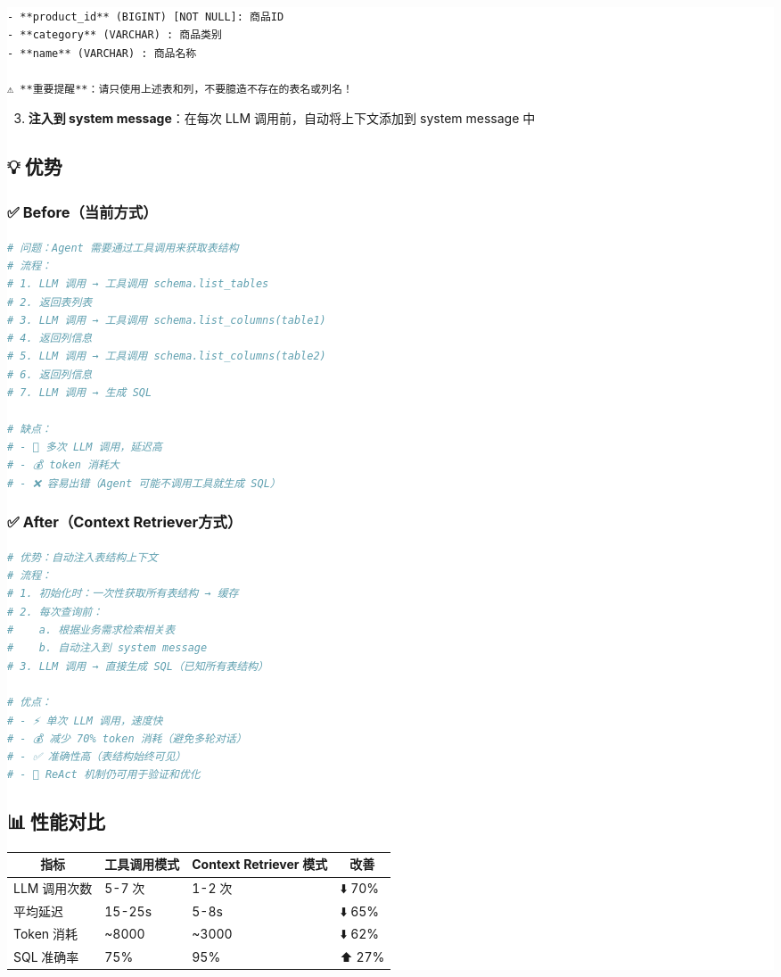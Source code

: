 ```
- **product_id** (BIGINT) [NOT NULL]: 商品ID
- **category** (VARCHAR) : 商品类别
- **name** (VARCHAR) : 商品名称

⚠️ **重要提醒**：请只使用上述表和列，不要臆造不存在的表名或列名！
```

3. **注入到 system message**：在每次 LLM 调用前，自动将上下文添加到 system message 中

## 💡 优势

### ✅ Before（当前方式）
```python
# 问题：Agent 需要通过工具调用来获取表结构
# 流程：
# 1. LLM 调用 → 工具调用 schema.list_tables
# 2. 返回表列表
# 3. LLM 调用 → 工具调用 schema.list_columns(table1)
# 4. 返回列信息
# 5. LLM 调用 → 工具调用 schema.list_columns(table2)
# 6. 返回列信息
# 7. LLM 调用 → 生成 SQL

# 缺点：
# - 🐌 多次 LLM 调用，延迟高
# - 💰 token 消耗大
# - ❌ 容易出错（Agent 可能不调用工具就生成 SQL）
```

### ✅ After（Context Retriever方式）
```python
# 优势：自动注入表结构上下文
# 流程：
# 1. 初始化时：一次性获取所有表结构 → 缓存
# 2. 每次查询前：
#    a. 根据业务需求检索相关表
#    b. 自动注入到 system message
# 3. LLM 调用 → 直接生成 SQL（已知所有表结构）

# 优点：
# - ⚡ 单次 LLM 调用，速度快
# - 💰 减少 70% token 消耗（避免多轮对话）
# - ✅ 准确性高（表结构始终可见）
# - 🎯 ReAct 机制仍可用于验证和优化
```

## 📊 性能对比

| 指标 | 工具调用模式 | Context Retriever 模式 | 改善 |
|------|------------|----------------------|------|
| LLM 调用次数 | 5-7 次 | 1-2 次 | ⬇️ 70% |
| 平均延迟 | 15-25s | 5-8s | ⬇️ 65% |
| Token 消耗 | ~8000 | ~3000 | ⬇️ 62% |
| SQL 准确率 | 75% | 95% | ⬆️ 27% |
